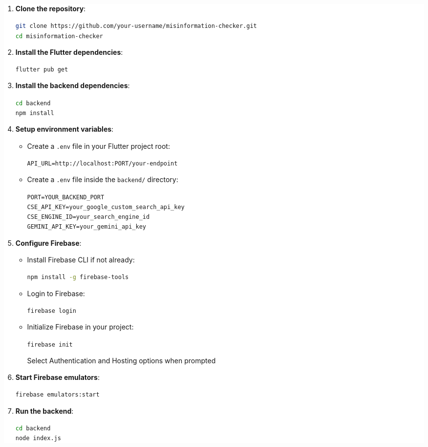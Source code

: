 1. **Clone the repository**:
   ```bash
   git clone https://github.com/your-username/misinformation-checker.git
   cd misinformation-checker
   ```

2. **Install the Flutter dependencies**:
   ```bash
   flutter pub get
   ```

3. **Install the backend dependencies**:
   ```bash
   cd backend
   npm install
   ```

4. **Setup environment variables**:
   - Create a `.env` file in your Flutter project root:
     ```env
     API_URL=http://localhost:PORT/your-endpoint
     ```

   - Create a `.env` file inside the `backend/` directory:
     ```env
     PORT=YOUR_BACKEND_PORT
     CSE_API_KEY=your_google_custom_search_api_key
     CSE_ENGINE_ID=your_search_engine_id
     GEMINI_API_KEY=your_gemini_api_key
     ```

5. **Configure Firebase**:
   - Install Firebase CLI if not already:
     ```bash
     npm install -g firebase-tools
     ```
   - Login to Firebase:
     ```bash
     firebase login
     ```
   - Initialize Firebase in your project:
     ```bash
     firebase init
     ```
     Select Authentication and Hosting options when prompted

6. **Start Firebase emulators**:
   ```bash
   firebase emulators:start
   ```

7. **Run the backend**:
   ```bash
   cd backend
   node index.js
   ```
